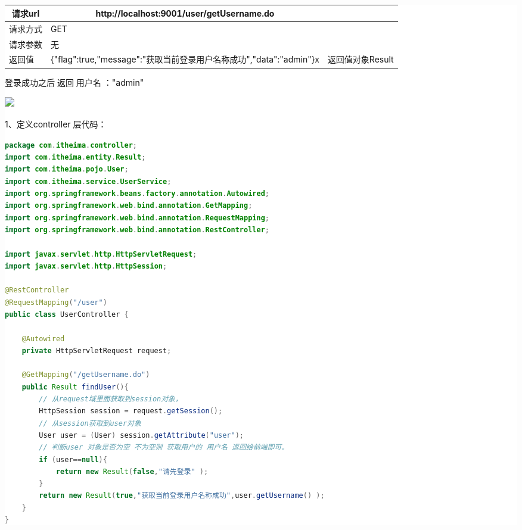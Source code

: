 | 请求url  | http://localhost:9001/user/getUsername.do                    |                  |
| -------- | ------------------------------------------------------------ | ---------------- |
| 请求方式 | GET                                                          |                  |
| 请求参数 | 无                                                           |                  |
| 返回值   | {"flag":true,"message":"获取当前登录用户名称成功","data":"admin"}x | 返回值对象Result |

登录成功之后 返回  用户名 ："admin"

![](C:\Users\zhang\Desktop\讲义\img\14.png)

1、定义controller 层代码：

```java
package com.itheima.controller;
import com.itheima.entity.Result;
import com.itheima.pojo.User;
import com.itheima.service.UserService;
import org.springframework.beans.factory.annotation.Autowired;
import org.springframework.web.bind.annotation.GetMapping;
import org.springframework.web.bind.annotation.RequestMapping;
import org.springframework.web.bind.annotation.RestController;

import javax.servlet.http.HttpServletRequest;
import javax.servlet.http.HttpSession;

@RestController
@RequestMapping("/user")
public class UserController {

    @Autowired
    private HttpServletRequest request;

    @GetMapping("/getUsername.do")
    public Result findUser(){
        // 从request域里面获取到session对象， 
        HttpSession session = request.getSession();
        // 从session获取到user对象 
        User user = (User) session.getAttribute("user");
        // 判断user 对象是否为空 不为空则 获取用户的 用户名 返回给前端即可。
        if (user==null){
            return new Result(false,"请先登录" );
        }
        return new Result(true,"获取当前登录用户名称成功",user.getUsername() );
    }
}
```

